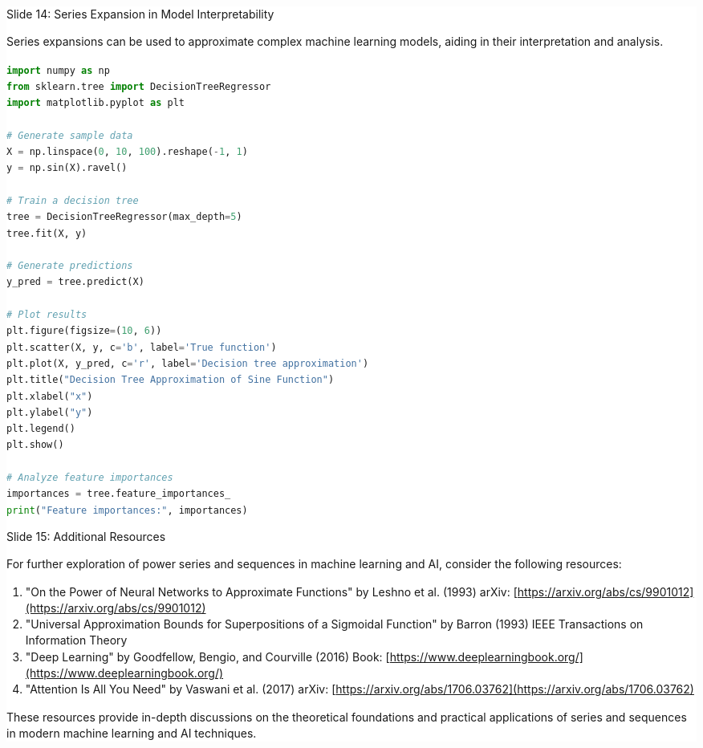 
Slide 14: Series Expansion in Model Interpretability

Series expansions can be used to approximate complex machine learning models, aiding in their interpretation and analysis.

```python
import numpy as np
from sklearn.tree import DecisionTreeRegressor
import matplotlib.pyplot as plt

# Generate sample data
X = np.linspace(0, 10, 100).reshape(-1, 1)
y = np.sin(X).ravel()

# Train a decision tree
tree = DecisionTreeRegressor(max_depth=5)
tree.fit(X, y)

# Generate predictions
y_pred = tree.predict(X)

# Plot results
plt.figure(figsize=(10, 6))
plt.scatter(X, y, c='b', label='True function')
plt.plot(X, y_pred, c='r', label='Decision tree approximation')
plt.title("Decision Tree Approximation of Sine Function")
plt.xlabel("x")
plt.ylabel("y")
plt.legend()
plt.show()

# Analyze feature importances
importances = tree.feature_importances_
print("Feature importances:", importances)
```

Slide 15: Additional Resources

For further exploration of power series and sequences in machine learning and AI, consider the following resources:

1. "On the Power of Neural Networks to Approximate Functions" by Leshno et al. (1993) arXiv: [https://arxiv.org/abs/cs/9901012](https://arxiv.org/abs/cs/9901012)
2. "Universal Approximation Bounds for Superpositions of a Sigmoidal Function" by Barron (1993) IEEE Transactions on Information Theory
3. "Deep Learning" by Goodfellow, Bengio, and Courville (2016) Book: [https://www.deeplearningbook.org/](https://www.deeplearningbook.org/)
4. "Attention Is All You Need" by Vaswani et al. (2017) arXiv: [https://arxiv.org/abs/1706.03762](https://arxiv.org/abs/1706.03762)

These resources provide in-depth discussions on the theoretical foundations and practical applications of series and sequences in modern machine learning and AI techniques.


